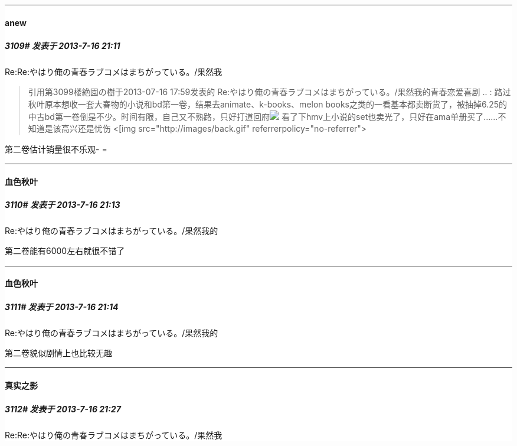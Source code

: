 





-----

####  anew  
##### 3109#       发表于 2013-7-16 21:11

Re:Re:やはり俺の青春ラブコメはまちがっている。/果然我


<blockquote>引用第3099楼絶園の樹于2013-07-16 17:59发表的 Re:やはり俺の青春ラブコメはまちがっている。/果然我的青春恋爱喜剧 .. :
路过秋叶原本想收一套大春物的小说和bd第一卷，结果去animate、k-books、melon books之类的一看基本都卖断货了，被抽掉6.25的中古bd第一卷倒是不少。时间有限，自己又不熟路，只好打道回府<img src="https://static.saraba1st.com/image/smiley/face/149.gif" referrerpolicy="no-referrer">
看了下hmv上小说的set也卖光了，只好在ama单册买了……不知道是该高兴还是忧伤 <[img src="http://images/back.gif" referrerpolicy="no-referrer"></blockquote>第二卷估计销量很不乐观- =







-----

####  血色秋叶  
##### 3110#       发表于 2013-7-16 21:13

Re:やはり俺の青春ラブコメはまちがっている。/果然我的



第二卷能有6000左右就很不错了







-----

####  血色秋叶  
##### 3111#       发表于 2013-7-16 21:14

Re:やはり俺の青春ラブコメはまちがっている。/果然我的



第二卷貌似剧情上也比较无趣







-----

####  真实之影  
##### 3112#       发表于 2013-7-16 21:27

Re:Re:やはり俺の青春ラブコメはまちがっている。/果然我

